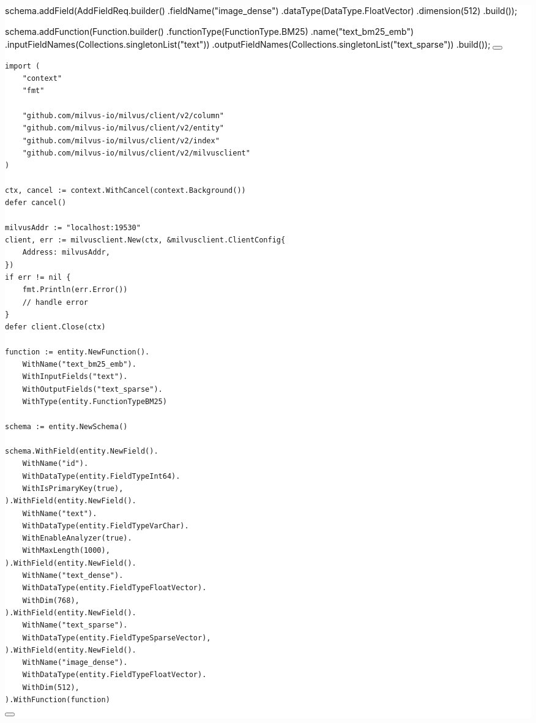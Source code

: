 schema.addField(AddFieldReq.builder()
        .fieldName(<span class="hljs-string">&quot;image_dense&quot;</span>)
        .dataType(DataType.FloatVector)
        .dimension(<span class="hljs-number">512</span>)
        .build());

schema.addFunction(Function.builder()
        .functionType(FunctionType.BM25)
        .name(<span class="hljs-string">&quot;text_bm25_emb&quot;</span>)
        .inputFieldNames(Collections.singletonList(<span class="hljs-string">&quot;text&quot;</span>))
        .outputFieldNames(Collections.singletonList(<span class="hljs-string">&quot;text_sparse&quot;</span>))
        .build());
<button class="copy-code-btn"></button></code></pre>
<pre><code translate="no" class="language-go"><span class="hljs-keyword">import</span> (
    <span class="hljs-string">&quot;context&quot;</span>
    <span class="hljs-string">&quot;fmt&quot;</span>

    <span class="hljs-string">&quot;github.com/milvus-io/milvus/client/v2/column&quot;</span>
    <span class="hljs-string">&quot;github.com/milvus-io/milvus/client/v2/entity&quot;</span>
    <span class="hljs-string">&quot;github.com/milvus-io/milvus/client/v2/index&quot;</span>
    <span class="hljs-string">&quot;github.com/milvus-io/milvus/client/v2/milvusclient&quot;</span>
)

ctx, cancel := context.WithCancel(context.Background())
<span class="hljs-keyword">defer</span> cancel()

milvusAddr := <span class="hljs-string">&quot;localhost:19530&quot;</span>
client, err := milvusclient.New(ctx, &amp;milvusclient.ClientConfig{
    Address: milvusAddr,
})
<span class="hljs-keyword">if</span> err != <span class="hljs-literal">nil</span> {
    fmt.Println(err.Error())
    <span class="hljs-comment">// handle error</span>
}
<span class="hljs-keyword">defer</span> client.Close(ctx)

function := entity.NewFunction().
    WithName(<span class="hljs-string">&quot;text_bm25_emb&quot;</span>).
    WithInputFields(<span class="hljs-string">&quot;text&quot;</span>).
    WithOutputFields(<span class="hljs-string">&quot;text_sparse&quot;</span>).
    WithType(entity.FunctionTypeBM25)

schema := entity.NewSchema()

schema.WithField(entity.NewField().
    WithName(<span class="hljs-string">&quot;id&quot;</span>).
    WithDataType(entity.FieldTypeInt64).
    WithIsPrimaryKey(<span class="hljs-literal">true</span>),
).WithField(entity.NewField().
    WithName(<span class="hljs-string">&quot;text&quot;</span>).
    WithDataType(entity.FieldTypeVarChar).
    WithEnableAnalyzer(<span class="hljs-literal">true</span>).
    WithMaxLength(<span class="hljs-number">1000</span>),
).WithField(entity.NewField().
    WithName(<span class="hljs-string">&quot;text_dense&quot;</span>).
    WithDataType(entity.FieldTypeFloatVector).
    WithDim(<span class="hljs-number">768</span>),
).WithField(entity.NewField().
    WithName(<span class="hljs-string">&quot;text_sparse&quot;</span>).
    WithDataType(entity.FieldTypeSparseVector),
).WithField(entity.NewField().
    WithName(<span class="hljs-string">&quot;image_dense&quot;</span>).
    WithDataType(entity.FieldTypeFloatVector).
    WithDim(<span class="hljs-number">512</span>),
).WithFunction(function)
<button class="copy-code-btn"></button></code></pre>
